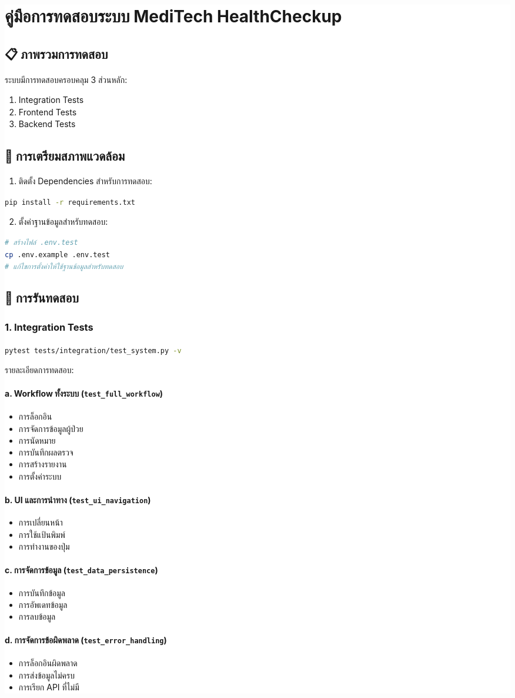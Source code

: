 # คู่มือการทดสอบระบบ MediTech HealthCheckup

## 📋 ภาพรวมการทดสอบ

ระบบมีการทดสอบครอบคลุม 3 ส่วนหลัก:
1. Integration Tests
2. Frontend Tests
3. Backend Tests

## 🔧 การเตรียมสภาพแวดล้อม

1. ติดตั้ง Dependencies สำหรับการทดสอบ:
```bash
pip install -r requirements.txt
```

2. ตั้งค่าฐานข้อมูลสำหรับทดสอบ:
```bash
# สร้างไฟล์ .env.test
cp .env.example .env.test
# แก้ไขการตั้งค่าให้ใช้ฐานข้อมูลสำหรับทดสอบ
```

## 🧪 การรันทดสอบ

### 1. Integration Tests
```bash
pytest tests/integration/test_system.py -v
```

รายละเอียดการทดสอบ:

#### a. Workflow ทั้งระบบ (`test_full_workflow`)
- การล็อกอิน
- การจัดการข้อมูลผู้ป่วย
- การนัดหมาย
- การบันทึกผลตรวจ
- การสร้างรายงาน
- การตั้งค่าระบบ

#### b. UI และการนำทาง (`test_ui_navigation`)
- การเปลี่ยนหน้า
- การใช้แป้นพิมพ์
- การทำงานของปุ่ม

#### c. การจัดการข้อมูล (`test_data_persistence`)
- การบันทึกข้อมูล
- การอัพเดทข้อมูล
- การลบข้อมูล

#### d. การจัดการข้อผิดพลาด (`test_error_handling`)
- การล็อกอินผิดพลาด
- การส่งข้อมูลไม่ครบ
- การเรียก API ที่ไม่มี
